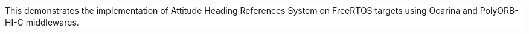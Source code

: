 
This demonstrates the implementation of Attitude Heading References
System on FreeRTOS targets using Ocarina and PolyORB-HI-C middlewares.
